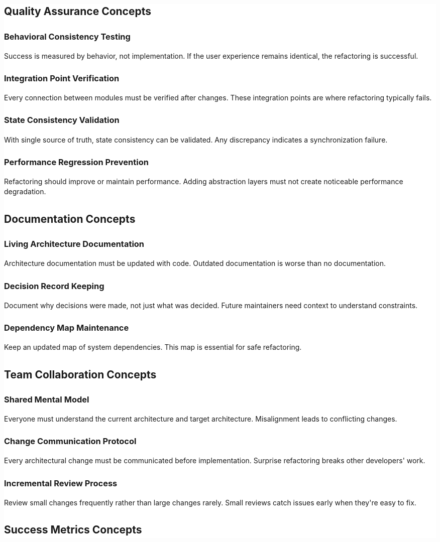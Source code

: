 ## Quality Assurance Concepts

### Behavioral Consistency Testing
Success is measured by behavior, not implementation. If the user experience remains identical, the refactoring is successful.

### Integration Point Verification
Every connection between modules must be verified after changes. These integration points are where refactoring typically fails.

### State Consistency Validation
With single source of truth, state consistency can be validated. Any discrepancy indicates a synchronization failure.

### Performance Regression Prevention
Refactoring should improve or maintain performance. Adding abstraction layers must not create noticeable performance degradation.

## Documentation Concepts

### Living Architecture Documentation
Architecture documentation must be updated with code. Outdated documentation is worse than no documentation.

### Decision Record Keeping
Document why decisions were made, not just what was decided. Future maintainers need context to understand constraints.

### Dependency Map Maintenance
Keep an updated map of system dependencies. This map is essential for safe refactoring.

## Team Collaboration Concepts

### Shared Mental Model
Everyone must understand the current architecture and target architecture. Misalignment leads to conflicting changes.

### Change Communication Protocol
Every architectural change must be communicated before implementation. Surprise refactoring breaks other developers' work.

### Incremental Review Process
Review small changes frequently rather than large changes rarely. Small reviews catch issues early when they're easy to fix.

## Success Metrics Concepts

